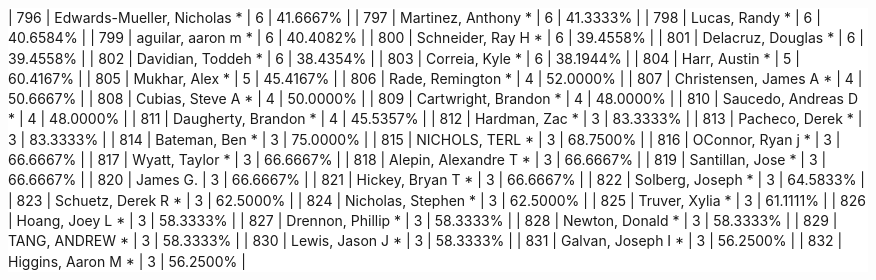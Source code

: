 |  796  | Edwards-Mueller, Nicholas \* |  6 | 41.6667% |
|  797  | Martinez, Anthony \* |  6 | 41.3333% |
|  798  | Lucas, Randy \* |  6 | 40.6584% |
|  799  | aguilar, aaron m \* |  6 | 40.4082% |
|  800  | Schneider, Ray H \* |  6 | 39.4558% |
|  801  | Delacruz, Douglas \* |  6 | 39.4558% |
|  802  | Davidian, Toddeh \* |  6 | 38.4354% |
|  803  | Correia, Kyle \* |  6 | 38.1944% |
|  804  | Harr, Austin \* |  5 | 60.4167% |
|  805  | Mukhar, Alex \* |  5 | 45.4167% |
|  806  | Rade, Remington \* |  4 | 52.0000% |
|  807  | Christensen, James A \* |  4 | 50.6667% |
|  808  | Cubias, Steve A \* |  4 | 50.0000% |
|  809  | Cartwright, Brandon \* |  4 | 48.0000% |
|  810  | Saucedo, Andreas D \* |  4 | 48.0000% |
|  811  | Daugherty, Brandon \* |  4 | 45.5357% |
|  812  | Hardman, Zac \* |  3 | 83.3333% |
|  813  | Pacheco, Derek \* |  3 | 83.3333% |
|  814  | Bateman, Ben \* |  3 | 75.0000% |
|  815  | NICHOLS, TERL \* |  3 | 68.7500% |
|  816  | OConnor, Ryan j \* |  3 | 66.6667% |
|  817  | Wyatt, Taylor \* |  3 | 66.6667% |
|  818  | Alepin, Alexandre T \* |  3 | 66.6667% |
|  819  | Santillan, Jose \* |  3 | 66.6667% |
|  820  | James G. |  3 | 66.6667% |
|  821  | Hickey, Bryan T \* |  3 | 66.6667% |
|  822  | Solberg, Joseph \* |  3 | 64.5833% |
|  823  | Schuetz, Derek R \* |  3 | 62.5000% |
|  824  | Nicholas, Stephen \* |  3 | 62.5000% |
|  825  | Truver, Xylia \* |  3 | 61.1111% |
|  826  | Hoang, Joey L \* |  3 | 58.3333% |
|  827  | Drennon, Phillip \* |  3 | 58.3333% |
|  828  | Newton, Donald \* |  3 | 58.3333% |
|  829  | TANG, ANDREW \* |  3 | 58.3333% |
|  830  | Lewis, Jason J \* |  3 | 58.3333% |
|  831  | Galvan, Joseph I \* |  3 | 56.2500% |
|  832  | Higgins, Aaron M \* |  3 | 56.2500% |
